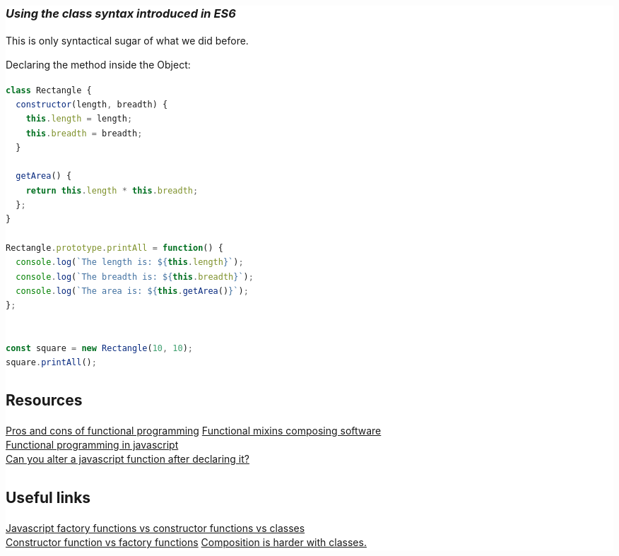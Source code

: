 
### _Using the __class__ syntax introduced in ES6_

This is only syntactical sugar of what we did before.

Declaring the method inside the Object:

``` js
class Rectangle {
  constructor(length, breadth) {
    this.length = length;
    this.breadth = breadth;
  }

  getArea() {
    return this.length * this.breadth;
  };
}

Rectangle.prototype.printAll = function() {
  console.log(`The length is: ${this.length}`);
  console.log(`The breadth is: ${this.breadth}`);
  console.log(`The area is: ${this.getArea()}`);
};


const square = new Rectangle(10, 10);
square.printAll();
```

## Resources

[Pros and cons of functional programming](https://itnext.io/pros-and-cons-of-functional-programming-32cdf527e1c2)
[Functional mixins composing software](https://medium.com/javascript-scene/functional-mixins-composing-software-ffb66d5e731c)  
[Functional programming in javascript](https://codeburst.io/functional-programming-in-javascript-e57e7e28c0e5)  
[Can you alter a javascript function after declaring it?](https://stackoverflow.com/questions/2136522/can-you-alter-a-javascript-function-after-declaring-it)

## Useful links

[Javascript factory functions vs constructor functions vs classes](https://medium.com/javascript-scene/javascript-factory-functions-vs-constructor-functions-vs-classes-2f22ceddf33e)  
[Constructor function vs factory functions](https://stackoverflow.com/questions/8698726/constructor-function-vs-factory-functions)
[Composition is harder with classes.](https://medium.com/javascript-scene/why-composition-is-harder-with-classes-c3e627dcd0aa)
